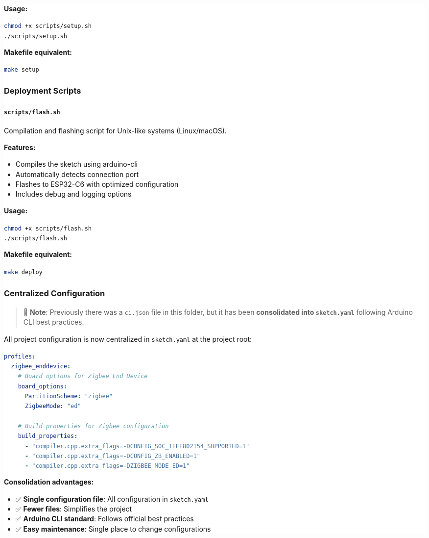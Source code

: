 **Usage:**
```bash
chmod +x scripts/setup.sh
./scripts/setup.sh
```

**Makefile equivalent:**
```bash
make setup
```

### Deployment Scripts

#### `scripts/flash.sh`
Compilation and flashing script for Unix-like systems (Linux/macOS).

**Features:**
- Compiles the sketch using arduino-cli
- Automatically detects connection port
- Flashes to ESP32-C6 with optimized configuration
- Includes debug and logging options

**Usage:**
```bash
chmod +x scripts/flash.sh
./scripts/flash.sh
```

**Makefile equivalent:**
```bash
make deploy
```

### Centralized Configuration

> 📝 **Note**: Previously there was a `ci.json` file in this folder, but it has been **consolidated into `sketch.yaml`** following Arduino CLI best practices.

All project configuration is now centralized in `sketch.yaml` at the project root:

```yaml
profiles:
  zigbee_enddevice:
    # Board options for Zigbee End Device
    board_options:
      PartitionScheme: "zigbee"
      ZigbeeMode: "ed"

    # Build properties for Zigbee configuration
    build_properties:
      - "compiler.cpp.extra_flags=-DCONFIG_SOC_IEEE802154_SUPPORTED=1"
      - "compiler.cpp.extra_flags=-DCONFIG_ZB_ENABLED=1"
      - "compiler.cpp.extra_flags=-DZIGBEE_MODE_ED=1"
```

**Consolidation advantages:**
- ✅ **Single configuration file**: All configuration in `sketch.yaml`
- ✅ **Fewer files**: Simplifies the project
- ✅ **Arduino CLI standard**: Follows official best practices
- ✅ **Easy maintenance**: Single place to change configurations

